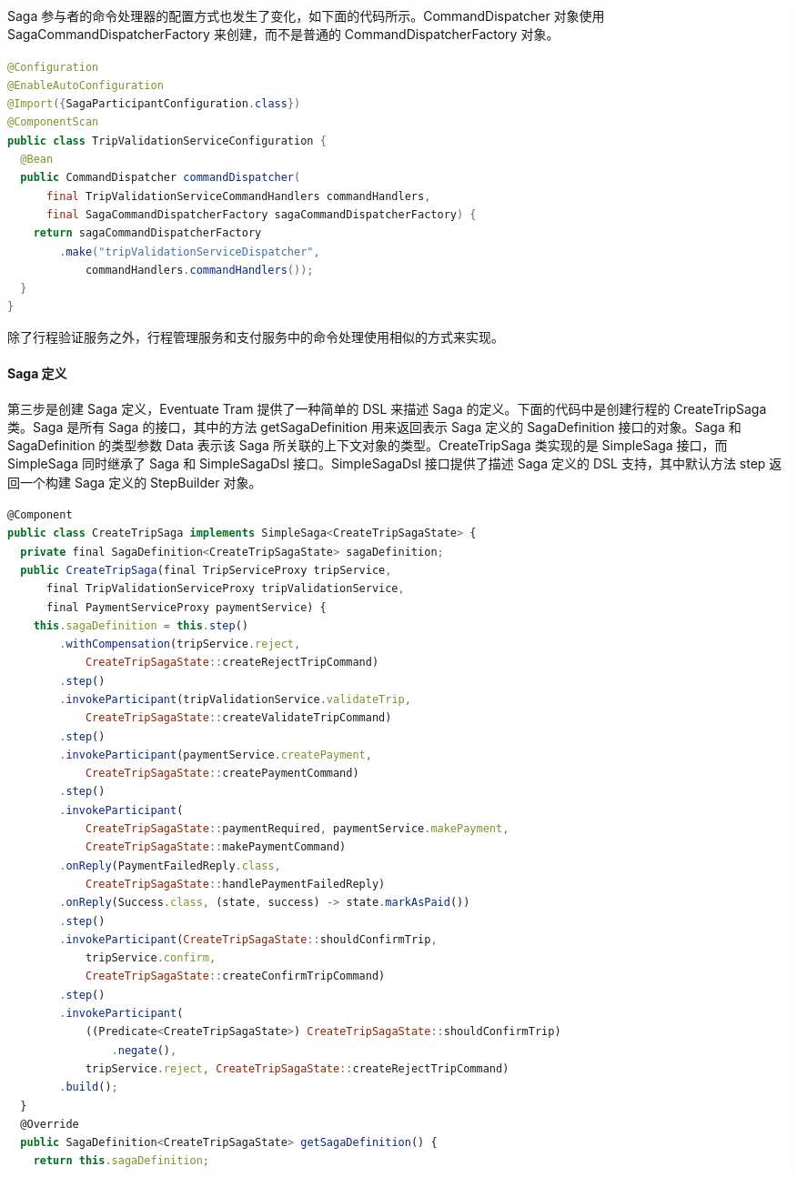 Saga 参与者的命令处理器的配置方式也发生了变化，如下面的代码所示。CommandDispatcher 对象使用 SagaCommandDispatcherFactory 来创建，而不是普通的 CommandDispatcherFactory 对象。

```java
@Configuration
@EnableAutoConfiguration
@Import({SagaParticipantConfiguration.class})
@ComponentScan
public class TripValidationServiceConfiguration {
  @Bean
  public CommandDispatcher commandDispatcher(
      final TripValidationServiceCommandHandlers commandHandlers,
      final SagaCommandDispatcherFactory sagaCommandDispatcherFactory) {
    return sagaCommandDispatcherFactory
        .make("tripValidationServiceDispatcher",
            commandHandlers.commandHandlers());
  }
}
```

除了行程验证服务之外，行程管理服务和支付服务中的命令处理使用相似的方式来实现。

#### Saga 定义

第三步是创建 Saga 定义，Eventuate Tram 提供了一种简单的 DSL 来描述 Saga 的定义。下面的代码中是创建行程的 CreateTripSaga 类。Saga 是所有 Saga 的接口，其中的方法 getSagaDefinition 用来返回表示 Saga 定义的 SagaDefinition 接口的对象。Saga 和 SagaDefinition 的类型参数 Data 表示该 Saga 所关联的上下文对象的类型。CreateTripSaga 类实现的是 SimpleSaga 接口，而 SimpleSaga 同时继承了 Saga 和 SimpleSagaDsl 接口。SimpleSagaDsl 接口提供了描述 Saga 定义的 DSL 支持，其中默认方法 step 返回一个构建 Saga 定义的 StepBuilder 对象。

```js
@Component
public class CreateTripSaga implements SimpleSaga<CreateTripSagaState> {
  private final SagaDefinition<CreateTripSagaState> sagaDefinition;
  public CreateTripSaga(final TripServiceProxy tripService,
      final TripValidationServiceProxy tripValidationService,
      final PaymentServiceProxy paymentService) {
    this.sagaDefinition = this.step()
        .withCompensation(tripService.reject,
            CreateTripSagaState::createRejectTripCommand)
        .step()
        .invokeParticipant(tripValidationService.validateTrip,
            CreateTripSagaState::createValidateTripCommand)
        .step()
        .invokeParticipant(paymentService.createPayment,
            CreateTripSagaState::createPaymentCommand)
        .step()
        .invokeParticipant(
            CreateTripSagaState::paymentRequired, paymentService.makePayment,
            CreateTripSagaState::makePaymentCommand)
        .onReply(PaymentFailedReply.class,
            CreateTripSagaState::handlePaymentFailedReply)
        .onReply(Success.class, (state, success) -> state.markAsPaid())
        .step()
        .invokeParticipant(CreateTripSagaState::shouldConfirmTrip,
            tripService.confirm,
            CreateTripSagaState::createConfirmTripCommand)
        .step()
        .invokeParticipant(
            ((Predicate<CreateTripSagaState>) CreateTripSagaState::shouldConfirmTrip)
                .negate(),
            tripService.reject, CreateTripSagaState::createRejectTripCommand)
        .build();
  }
  @Override
  public SagaDefinition<CreateTripSagaState> getSagaDefinition() {
    return this.sagaDefinition;
```